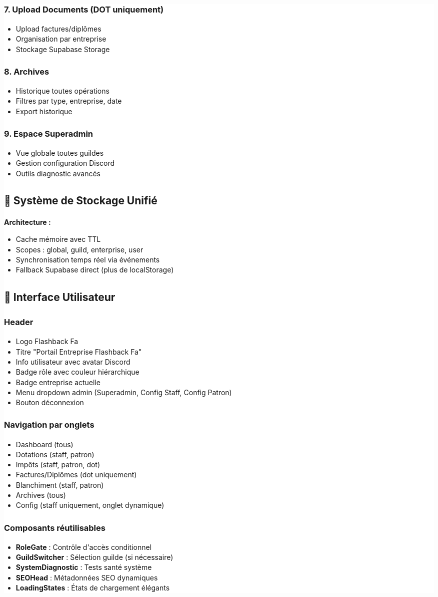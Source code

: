 ### 7. Upload Documents (DOT uniquement)
- Upload factures/diplômes
- Organisation par entreprise
- Stockage Supabase Storage

### 8. Archives
- Historique toutes opérations
- Filtres par type, entreprise, date
- Export historique

### 9. Espace Superadmin
- Vue globale toutes guildes
- Gestion configuration Discord
- Outils diagnostic avancés

## 🔄 Système de Stockage Unifié

**Architecture :**
- Cache mémoire avec TTL
- Scopes : global, guild, enterprise, user
- Synchronisation temps réel via événements
- Fallback Supabase direct (plus de localStorage)

## 📱 Interface Utilisateur

### Header
- Logo Flashback Fa
- Titre "Portail Entreprise Flashback Fa"
- Info utilisateur avec avatar Discord
- Badge rôle avec couleur hiérarchique
- Badge entreprise actuelle
- Menu dropdown admin (Superadmin, Config Staff, Config Patron)
- Bouton déconnexion

### Navigation par onglets
- Dashboard (tous)
- Dotations (staff, patron)
- Impôts (staff, patron, dot)
- Factures/Diplômes (dot uniquement)
- Blanchiment (staff, patron)
- Archives (tous)
- Config (staff uniquement, onglet dynamique)

### Composants réutilisables
- **RoleGate** : Contrôle d'accès conditionnel
- **GuildSwitcher** : Sélection guilde (si nécessaire)
- **SystemDiagnostic** : Tests santé système
- **SEOHead** : Métadonnées SEO dynamiques
- **LoadingStates** : États de chargement élégants
